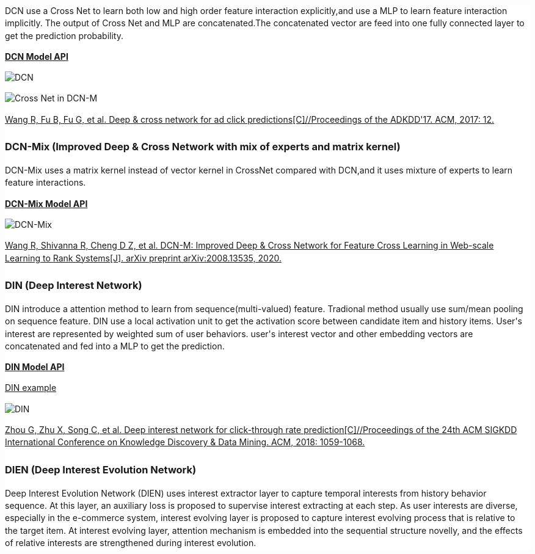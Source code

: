 DCN use a Cross Net to learn both low and high order feature interaction explicitly,and use a MLP to learn feature interaction implicitly.
The output of Cross Net and MLP are concatenated.The concatenated vector are feed into one fully connected layer to get the prediction probability. 

[**DCN Model API**](./deepctr_torch.models.dcn.html)

![DCN](../pics/DCN.png)

![Cross Net in DCN-M](../pics/DCN-M.png)

[Wang R, Fu B, Fu G, et al. Deep & cross network for ad click predictions[C]//Proceedings of the ADKDD'17. ACM, 2017: 12.](https://arxiv.org/abs/1708.05123) 


### DCN-Mix (Improved Deep & Cross Network with mix of experts and matrix kernel)

DCN-Mix uses a matrix kernel instead of vector kernel in CrossNet compared with DCN,and it uses mixture of experts to learn feature interactions. 

[**DCN-Mix Model API**](./deepctr_torch.models.dcnmix.html)

![DCN-Mix](../pics/DCN-Mix.png)

[Wang R, Shivanna R, Cheng D Z, et al. DCN-M: Improved Deep & Cross Network for Feature Cross Learning in Web-scale Learning to Rank Systems[J]. arXiv preprint arXiv:2008.13535, 2020.
](https://arxiv.org/abs/2008.13535) 


### DIN (Deep Interest Network)

DIN introduce a attention method to learn from sequence(multi-valued) feature.
Tradional method usually use sum/mean pooling on sequence feature.
DIN use a local activation unit to get the activation score between candidate item and history items.
User's interest are represented by weighted sum of user behaviors.
user's interest vector and other embedding vectors are concatenated and fed into a MLP to get the prediction. 

[**DIN Model API**](./deepctr_torch.models.din.html)  

[DIN example](https://github.com/shenweichen/DeepCTR-Torch/tree/master/examples/run_din.py)

![DIN](../pics/DIN.png)

[Zhou G, Zhu X, Song C, et al. Deep interest network for click-through rate prediction[C]//Proceedings of the 24th ACM SIGKDD International Conference on Knowledge Discovery & Data Mining. ACM, 2018: 1059-1068.](https://arxiv.org/pdf/1706.06978.pdf)

### DIEN (Deep Interest Evolution Network)

Deep Interest Evolution Network (DIEN) uses interest extractor layer to capture temporal interests from history behavior sequence. At this layer,  an auxiliary loss is proposed to supervise interest extracting at each step. As user interests are diverse, especially in the e-commerce system, interest evolving layer is proposed to capture interest evolving process that is relative to the target item. At interest evolving layer, attention mechanism is embedded into the sequential structure novelly, and the effects of relative interests are strengthened during interest evolution.
